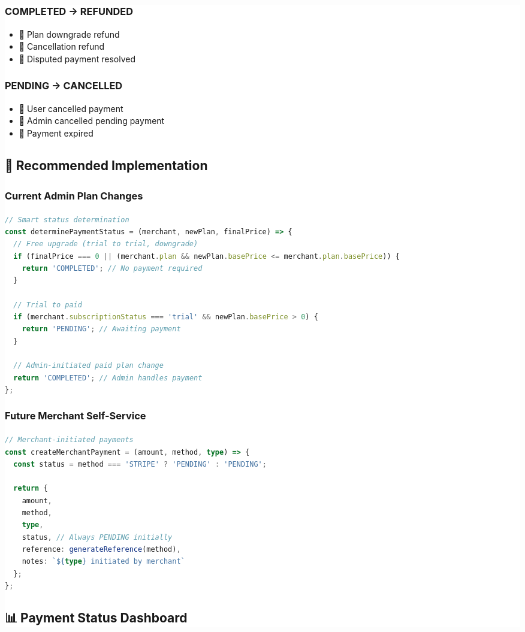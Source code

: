 ### **COMPLETED → REFUNDED**
- 🔄 Plan downgrade refund
- 🔄 Cancellation refund
- 🔄 Disputed payment resolved

### **PENDING → CANCELLED**
- 🚫 User cancelled payment
- 🚫 Admin cancelled pending payment
- 🚫 Payment expired

## 🎯 **Recommended Implementation**

### **Current Admin Plan Changes**
```typescript
// Smart status determination
const determinePaymentStatus = (merchant, newPlan, finalPrice) => {
  // Free upgrade (trial to trial, downgrade)
  if (finalPrice === 0 || (merchant.plan && newPlan.basePrice <= merchant.plan.basePrice)) {
    return 'COMPLETED'; // No payment required
  }
  
  // Trial to paid
  if (merchant.subscriptionStatus === 'trial' && newPlan.basePrice > 0) {
    return 'PENDING'; // Awaiting payment
  }
  
  // Admin-initiated paid plan change
  return 'COMPLETED'; // Admin handles payment
};
```

### **Future Merchant Self-Service**
```typescript
// Merchant-initiated payments
const createMerchantPayment = (amount, method, type) => {
  const status = method === 'STRIPE' ? 'PENDING' : 'PENDING';
  
  return {
    amount,
    method,
    type,
    status, // Always PENDING initially
    reference: generateReference(method),
    notes: `${type} initiated by merchant`
  };
};
```

## 📊 **Payment Status Dashboard**
